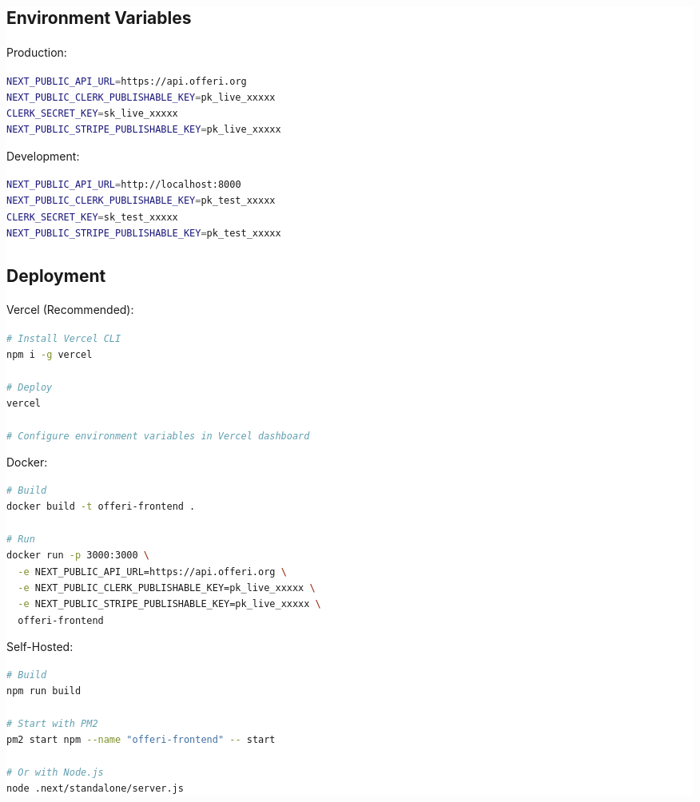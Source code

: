 ## Environment Variables

Production:
```bash
NEXT_PUBLIC_API_URL=https://api.offeri.org
NEXT_PUBLIC_CLERK_PUBLISHABLE_KEY=pk_live_xxxxx
CLERK_SECRET_KEY=sk_live_xxxxx
NEXT_PUBLIC_STRIPE_PUBLISHABLE_KEY=pk_live_xxxxx
```

Development:
```bash
NEXT_PUBLIC_API_URL=http://localhost:8000
NEXT_PUBLIC_CLERK_PUBLISHABLE_KEY=pk_test_xxxxx
CLERK_SECRET_KEY=sk_test_xxxxx
NEXT_PUBLIC_STRIPE_PUBLISHABLE_KEY=pk_test_xxxxx
```

## Deployment

Vercel (Recommended):
```bash
# Install Vercel CLI
npm i -g vercel

# Deploy
vercel

# Configure environment variables in Vercel dashboard
```

Docker:
```bash
# Build
docker build -t offeri-frontend .

# Run
docker run -p 3000:3000 \
  -e NEXT_PUBLIC_API_URL=https://api.offeri.org \
  -e NEXT_PUBLIC_CLERK_PUBLISHABLE_KEY=pk_live_xxxxx \
  -e NEXT_PUBLIC_STRIPE_PUBLISHABLE_KEY=pk_live_xxxxx \
  offeri-frontend
```

Self-Hosted:
```bash
# Build
npm run build

# Start with PM2
pm2 start npm --name "offeri-frontend" -- start

# Or with Node.js
node .next/standalone/server.js
```
